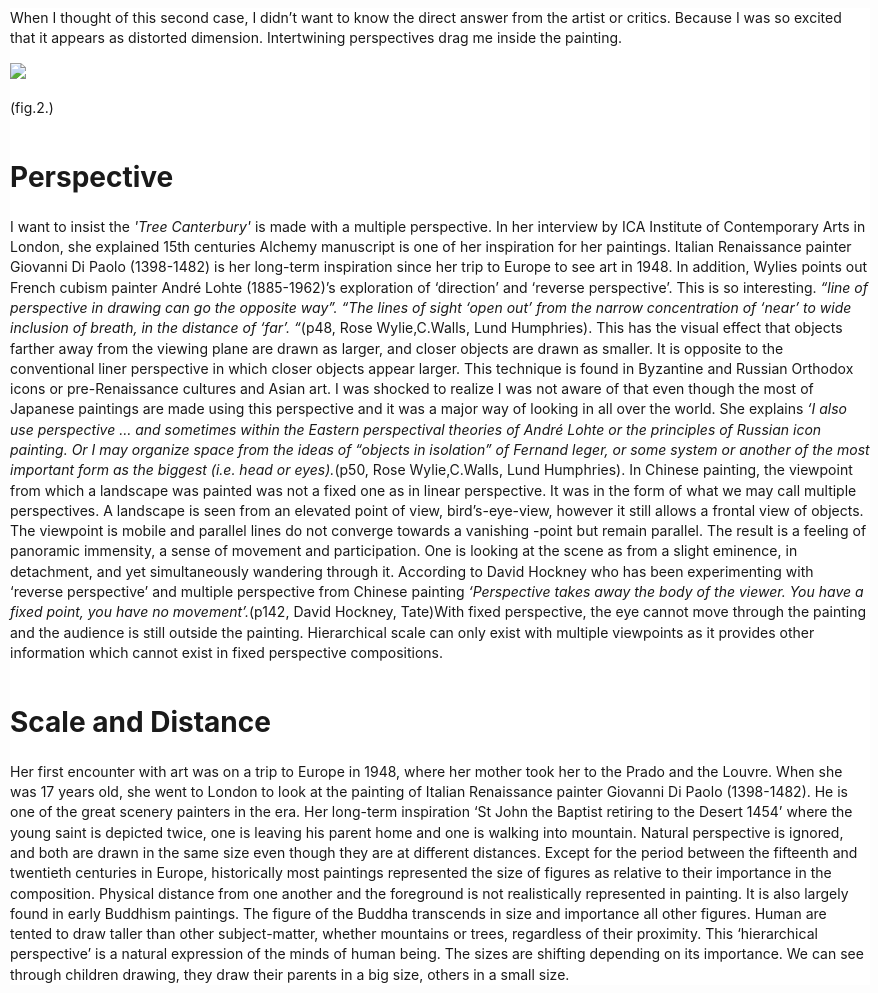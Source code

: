 
When I thought of this second case, I didn’t want to know the direct answer from the artist or critics. Because I was so excited that it appears as distorted dimension. Intertwining perspectives drag me inside the painting. 

![](https://i.imgur.com/Kcdr2ud.jpg)

(fig.2.) 



# Perspective 

I want to insist the *'Tree Canterbury'* is made with a multiple perspective. In her interview by ICA Institute of Contemporary Arts in London, she explained 15th centuries Alchemy manuscript is one of her inspiration for her paintings. Italian Renaissance painter Giovanni Di Paolo (1398-1482) is her long-term inspiration since her trip to Europe to see art in 1948. In addition, Wylies points out French cubism painter André Lohte (1885-1962)’s exploration of ‘direction’ and ‘reverse perspective’. This is so interesting. *“line of perspective in drawing can go the opposite way”. “The lines of sight ‘open out’ from the narrow concentration of ‘near’ to wide inclusion of breath, in the distance of ‘far’. “*(p48, Rose Wylie,C.Walls, Lund Humphries). This has the visual effect that objects farther away from the viewing plane are drawn as larger, and closer objects are drawn as smaller. It is opposite to the conventional liner perspective in which closer objects appear larger. This technique is found in Byzantine and Russian Orthodox icons or pre-Renaissance cultures and Asian art. I was shocked to realize I was not aware of that even though the most of Japanese paintings are made using this perspective and it was a major way of looking in all over the world. She explains *‘I also use perspective … and sometimes within the Eastern perspectival theories of André Lohte or the principles of Russian icon painting. Or I may organize space from the ideas of “objects in isolation” of Fernand leger, or some system or another of the most important form as the biggest (i.e. head or eyes).*(p50, Rose Wylie,C.Walls, Lund Humphries). In Chinese painting, the viewpoint from which a landscape was painted was not a fixed one as in linear perspective. It was in the form of what we may call multiple perspectives. A landscape is seen from an elevated point of view, bird’s-eye-view, however it still allows a frontal view of objects. The viewpoint is mobile and parallel lines do not converge towards a vanishing -point but remain parallel. The result is a feeling of panoramic immensity, a sense of movement and participation. One is looking at the scene as from a slight eminence, in detachment, and yet simultaneously wandering through it. According to David Hockney who has been experimenting with ‘reverse perspective’ and multiple perspective from Chinese painting *‘Perspective takes away the body of the viewer. You have a fixed point, you have no movement’.*(p142, David Hockney, Tate)With fixed perspective, the eye cannot move through the painting and the audience is still outside the painting. Hierarchical scale can only exist with multiple viewpoints as it provides other information which cannot exist in fixed perspective compositions.

# Scale and Distance

Her first encounter with art was on a trip to Europe in 1948, where her mother took her to the Prado and the Louvre. When she was 17 years old, she went to London to look at the painting of Italian Renaissance painter Giovanni Di Paolo (1398-1482). He is one of the great scenery painters in the era. Her long-term inspiration ‘St John the Baptist retiring to the Desert 1454’ where the young saint is depicted twice, one is leaving his parent home and one is walking into mountain. Natural perspective is ignored, and both are drawn in the same size even though they are at different distances. Except for the period between the fifteenth and twentieth centuries in Europe, historically most paintings represented the size of figures as relative to their importance in the composition. Physical distance from one another and the foreground is not realistically represented in painting. It is also largely found in early Buddhism paintings. The figure of the Buddha transcends in size and importance all other figures. Human are tented to draw taller than other subject-matter, whether mountains or trees, regardless of their proximity. This ‘hierarchical perspective’ is a natural expression of the minds of human being. The sizes are shifting depending on its importance. We can see through children drawing, they draw their parents in a big size, others in a small size. 
